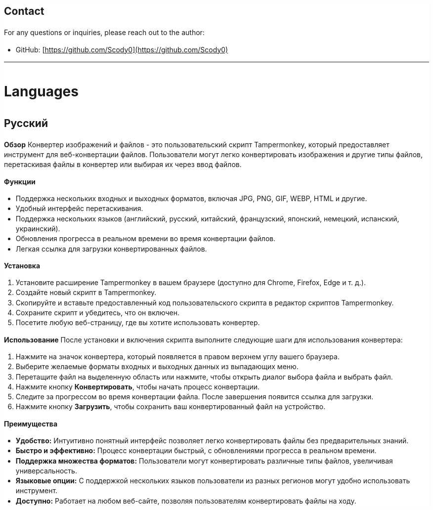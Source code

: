 ## Contact
For any questions or inquiries, please reach out to the author:
- GitHub: [https://github.com/Scody0](https://github.com/Scody0)

---

# Languages

## Русский
**Обзор**
Конвертер изображений и файлов - это пользовательский скрипт Tampermonkey, который предоставляет инструмент для веб-конвертации файлов. Пользователи могут легко конвертировать изображения и другие типы файлов, перетаскивая файлы в конвертер или выбирая их через ввод файлов.

**Функции**
- Поддержка нескольких входных и выходных форматов, включая JPG, PNG, GIF, WEBP, HTML и другие.
- Удобный интерфейс перетаскивания.
- Поддержка нескольких языков (английский, русский, китайский, французский, японский, немецкий, испанский, украинский).
- Обновления прогресса в реальном времени во время конвертации файлов.
- Легкая ссылка для загрузки конвертированных файлов.

**Установка**
1. Установите расширение Tampermonkey в вашем браузере (доступно для Chrome, Firefox, Edge и т. д.).
2. Создайте новый скрипт в Tampermonkey.
3. Скопируйте и вставьте предоставленный код пользовательского скрипта в редактор скриптов Tampermonkey.
4. Сохраните скрипт и убедитесь, что он включен.
5. Посетите любую веб-страницу, где вы хотите использовать конвертер.

**Использование**
После установки и включения скрипта выполните следующие шаги для использования конвертера:
1. Нажмите на значок конвертера, который появляется в правом верхнем углу вашего браузера.
2. Выберите желаемые форматы входных и выходных данных из выпадающих меню.
3. Перетащите файл на выделенную область или нажмите, чтобы открыть диалог выбора файла и выбрать файл.
4. Нажмите кнопку **Конвертировать**, чтобы начать процесс конвертации.
5. Следите за прогрессом во время конвертации файла. После завершения появится ссылка для загрузки.
6. Нажмите кнопку **Загрузить**, чтобы сохранить ваш конвертированный файл на устройство.

**Преимущества**
- **Удобство:** Интуитивно понятный интерфейс позволяет легко конвертировать файлы без предварительных знаний.
- **Быстро и эффективно:** Процесс конвертации быстрый, с обновлениями прогресса в реальном времени.
- **Поддержка множества форматов:** Пользователи могут конвертировать различные типы файлов, увеличивая универсальность.
- **Языковые опции:** С поддержкой нескольких языков пользователи из разных регионов могут удобно использовать инструмент.
- **Доступно:** Работает на любом веб-сайте, позволяя пользователям конвертировать файлы на ходу.
